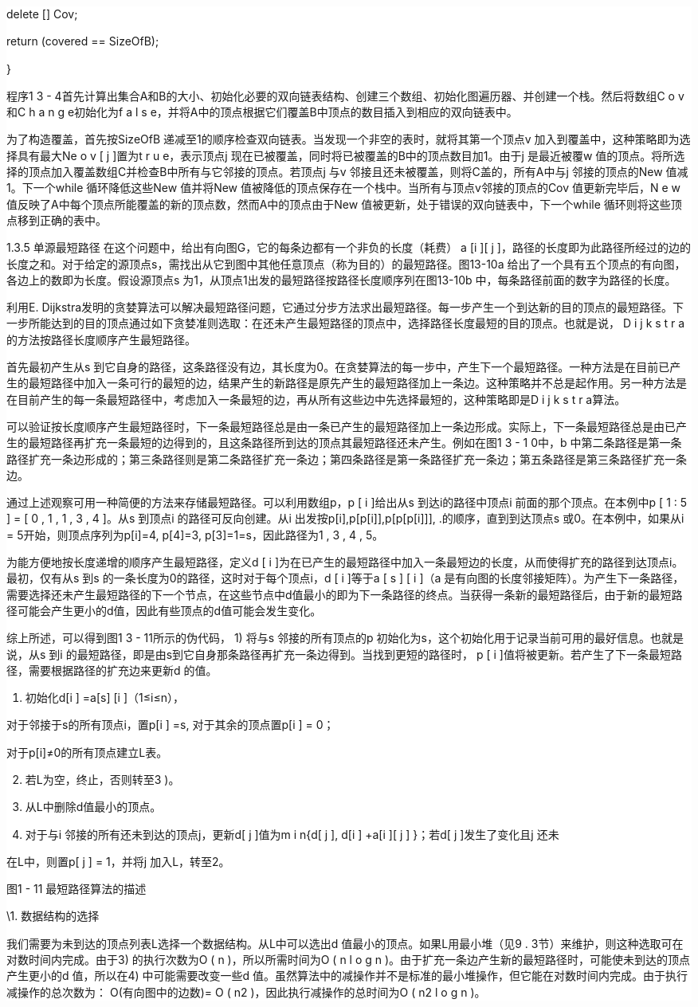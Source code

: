 delete [] Cov;

return (covered == SizeOfB);

}

程序1 3 - 4首先计算出集合A和B的大小、初始化必要的双向链表结构、创建三个数组、初始化图遍历器、并创建一个栈。然后将数组C o v和C h a n g e初始化为f a l s e，并将A中的顶点根据它们覆盖B中顶点的数目插入到相应的双向链表中。

为了构造覆盖，首先按SizeOfB 递减至1的顺序检查双向链表。当发现一个非空的表时，就将其第一个顶点v 加入到覆盖中，这种策略即为选择具有最大Ne o v [ j ]置为t r u e，表示顶点j 现在已被覆盖，同时将已被覆盖的B中的顶点数目加1。由于j 是最近被覆w 值的顶点。将所选择的顶点加入覆盖数组C并检查B中所有与它邻接的顶点。若顶点j 与v 邻接且还未被覆盖，则将C盖的，所有A中与j 邻接的顶点的New 值减1。下一个while 循环降低这些New 值并将New 值被降低的顶点保存在一个栈中。当所有与顶点v邻接的顶点的Cov 值更新完毕后，N e w值反映了A中每个顶点所能覆盖的新的顶点数，然而A中的顶点由于New 值被更新，处于错误的双向链表中，下一个while 循环则将这些顶点移到正确的表中。


1.3.5 单源最短路径
在这个问题中，给出有向图G，它的每条边都有一个非负的长度（耗费） a [i ][ j ]，路径的长度即为此路径所经过的边的长度之和。对于给定的源顶点s，需找出从它到图中其他任意顶点（称为目的）的最短路径。图13-10a 给出了一个具有五个顶点的有向图，各边上的数即为长度。假设源顶点s 为1，从顶点1出发的最短路径按路径长度顺序列在图13-10b 中，每条路径前面的数字为路径的长度。

利用E. Dijkstra发明的贪婪算法可以解决最短路径问题，它通过分步方法求出最短路径。每一步产生一个到达新的目的顶点的最短路径。下一步所能达到的目的顶点通过如下贪婪准则选取：在还未产生最短路径的顶点中，选择路径长度最短的目的顶点。也就是说， D i j k s t r a的方法按路径长度顺序产生最短路径。

首先最初产生从s 到它自身的路径，这条路径没有边，其长度为0。在贪婪算法的每一步中，产生下一个最短路径。一种方法是在目前已产生的最短路径中加入一条可行的最短的边，结果产生的新路径是原先产生的最短路径加上一条边。这种策略并不总是起作用。另一种方法是在目前产生的每一条最短路径中，考虑加入一条最短的边，再从所有这些边中先选择最短的，这种策略即是D i j k s t r a算法。

可以验证按长度顺序产生最短路径时，下一条最短路径总是由一条已产生的最短路径加上一条边形成。实际上，下一条最短路径总是由已产生的最短路径再扩充一条最短的边得到的，且这条路径所到达的顶点其最短路径还未产生。例如在图1 3 - 1 0中，b 中第二条路径是第一条路径扩充一条边形成的；第三条路径则是第二条路径扩充一条边；第四条路径是第一条路径扩充一条边；第五条路径是第三条路径扩充一条边。

通过上述观察可用一种简便的方法来存储最短路径。可以利用数组p，p [ i ]给出从s 到达i的路径中顶点i 前面的那个顶点。在本例中p [ 1 : 5 ] = [ 0 , 1 , 1 , 3 , 4 ]。从s 到顶点i 的路径可反向创建。从i 出发按p[i],p[p[i]],p[p[p[i]]], .的顺序，直到到达顶点s 或0。在本例中，如果从i = 5开始，则顶点序列为p[i]=4, p[4]=3, p[3]=1=s，因此路径为1 , 3 , 4 , 5。

为能方便地按长度递增的顺序产生最短路径，定义d [ i ]为在已产生的最短路径中加入一条最短边的长度，从而使得扩充的路径到达顶点i。最初，仅有从s 到s 的一条长度为0的路径，这时对于每个顶点i，d [ i ]等于a [ s ] [ i ]（a 是有向图的长度邻接矩阵）。为产生下一条路径，需要选择还未产生最短路径的下一个节点，在这些节点中d值最小的即为下一条路径的终点。当获得一条新的最短路径后，由于新的最短路径可能会产生更小的d值，因此有些顶点的d值可能会发生变化。

综上所述，可以得到图1 3 - 11所示的伪代码， 1) 将与s 邻接的所有顶点的p 初始化为s，这个初始化用于记录当前可用的最好信息。也就是说，从s 到i 的最短路径，即是由s到它自身那条路径再扩充一条边得到。当找到更短的路径时， p [ i ]值将被更新。若产生了下一条最短路径，需要根据路径的扩充边来更新d 的值。


1) 初始化d[i ] =a[s] [i ]（1≤i≤n），

对于邻接于s的所有顶点i，置p[i ] =s, 对于其余的顶点置p[i ] = 0；

对于p[i]≠0的所有顶点建立L表。

2) 若L为空，终止，否则转至3 )。

3) 从L中删除d值最小的顶点。

4) 对于与i 邻接的所有还未到达的顶点j，更新d[ j ]值为m i n{d[ j ], d[i ] +a[i ][ j ] }；若d[ j ]发生了变化且j 还未

在L中，则置p[ j ] = 1，并将j 加入L，转至2。

图1 - 11 最短路径算法的描述

\1. 数据结构的选择

我们需要为未到达的顶点列表L选择一个数据结构。从L中可以选出d 值最小的顶点。如果L用最小堆（见9 . 3节）来维护，则这种选取可在对数时间内完成。由于3) 的执行次数为O ( n )，所以所需时间为O ( n l o g n )。由于扩充一条边产生新的最短路径时，可能使未到达的顶点产生更小的d 值，所以在4) 中可能需要改变一些d 值。虽然算法中的减操作并不是标准的最小堆操作，但它能在对数时间内完成。由于执行减操作的总次数为： O(有向图中的边数)= O ( n2 )，因此执行减操作的总时间为O ( n2 l o g n )。
